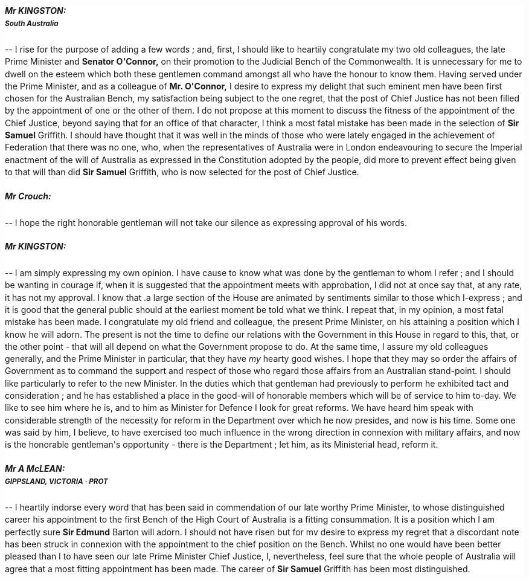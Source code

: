##### Mr KINGSTON:<br><small class="text-muted">South Australia</small>

-- I rise for the purpose of adding a few words ; and, first, I should like to heartily congratulate my two old colleagues, the late Prime Minister and  **Senator O'Connor,**  on their promotion to the Judicial Bench of the Commonwealth. It is unnecessary for me to dwell on the esteem which both these gentlemen command amongst all who have the honour to know them. Having served under the Prime Minister, and as a colleague of  **Mr. O'Connor,**  I desire to express my delight that such eminent men have been first chosen for the Australian Bench, my satisfaction being subject to the one regret, that the post of Chief Justice has not been filled by the appointment of one or the other of them. I do not propose at this moment to discuss the fitness of the appointment of the Chief Justice, beyond saying that for an office of that character, I think a most fatal mistake has been made in the selection of  **Sir Samuel**  Griffith. I should have thought that it was well in the minds of those who were lately engaged in the achievement of Federation that there was no one, who, when the representatives of Australia were in London endeavouring to secure the Imperial enactment of the will of Australia as expressed in the Constitution adopted by the people, did more to prevent effect being given to that will than did  **Sir Samuel**  Griffith, who is now selected for the post of Chief Justice. 

##### Mr Crouch:

-- I hope the right honorable gentleman will not take our silence as expressing approval of his words. 

##### Mr KINGSTON:

-- I am simply expressing my own opinion. I have cause to know what was done by the gentleman to whom I refer ; and I should be wanting in courage if, when it is suggested that the appointment meets with approbation, I did not at once say that, at any rate, it has not my approval. I know that .a large section of the House are animated by sentiments similar to those which I-express ; and it is good that the general public should at the earliest moment be told what we think. I repeat that, in my opinion, a most fatal mistake has been made. I congratulate my old friend and colleague, the present Prime Minister, on his attaining a position which I know he will adorn. The present is not the time to define our relations with the Government in this House in regard to this, that, or the other point - that will all depend on what the Government propose to do. At the same time, I assure my old colleagues generally, and the Prime Minister in particular, that they have  *my*  hearty good wishes. I hope that they may so order the affairs of Government as to command the support and respect of those who regard those affairs from an Australian stand-point. I should like particularly to refer to the new Minister. In the duties which that gentleman had previously to perform he exhibited tact and consideration ; and he has established a place in the good-will of honorable members which will be of service to him to-day. We like to see him where he is, and to him as Minister for Defence I look for great reforms. We have heard him speak with considerable strength of the necessity for reform in the Department over which he now presides, and now is his time. Some one was said by him, I believe, to have exercised too much influence in the wrong direction in connexion with military affairs, and now is the honorable gentleman's opportunity - there is the Department ; let him, as its Ministerial head, reform it. 

##### Mr A McLEAN:<br><small class="text-muted">GIPPSLAND, VICTORIA &middot; PROT</small>

-- I heartily indorse every word that has been said in commendation of our late worthy Prime Minister, to whose distinguished career his appointment to the first Bench of the High Court of Australia is a fitting consummation. It is a position which I am perfectly sure  **Sir Edmund**  Barton will adorn. I should not have risen but for mv desire to express my regret that a discordant note has been struck in connexion with the appointment to the chief position on the Bench. Whilst no one would have been better pleased than I to have seen our late Prime Minister Chief Justice, I, nevertheless, feel sure that the whole people of Australia will agree that a most fitting appointment has been made. The career of  **Sir Samuel**  Griffith has been most distinguished. 

